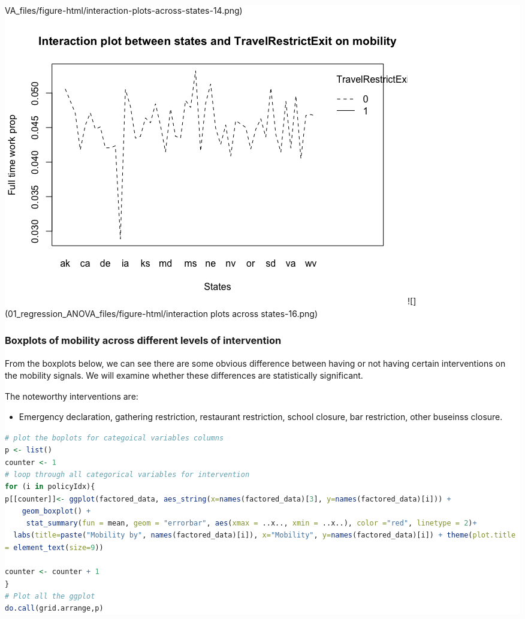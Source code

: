 VA_files/figure-html/interaction-plots-across-states-14.png)![](01_regression_ANOVA_files/figure-html/interaction-plots-across-states-15.png)![](01_regression_ANOVA_files/figure-html/interaction plots across
states-16.png)

### Boxplots of mobility across different levels of intervention

From the boxplots below, we can see there are some obvious difference between having or not having certain interventions on the mobility signals. We will examine whether these differences are statistically significant.

The noteworthy interventions are:

* Emergency declaration, gathering restriction, restaurant restriction, school closure, bar restriction, other buseinss closure. 


```r
# plot the boplots for categoical variables columns
p <- list()
counter <- 1
# loop through all categorical variables for intervention
for (i in policyIdx){
p[[counter]]<- ggplot(factored_data, aes_string(x=names(factored_data)[3], y=names(factored_data)[i])) + 
    geom_boxplot() + 
     stat_summary(fun = mean, geom = "errorbar", aes(xmax = ..x.., xmin = ..x..), color ="red", linetype = 2)+
  labs(title=paste("Mobility by", names(factored_data)[i]), x="Mobility", y=names(factored_data)[i]) + theme(plot.title = element_text(size=9))

counter <- counter + 1
}
# Plot all the ggplot
do.call(grid.arrange,p)
```
